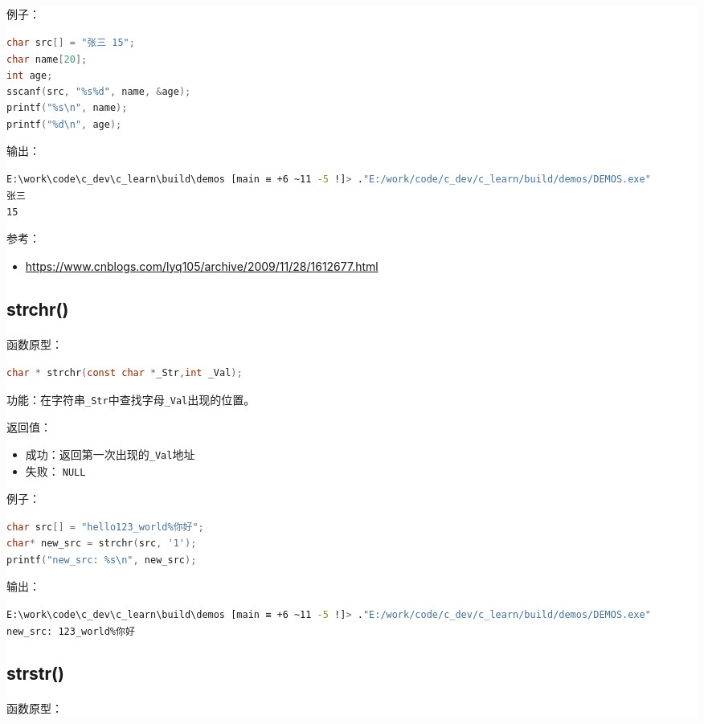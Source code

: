 例子：

```c
char src[] = "张三 15";
char name[20];
int age;
sscanf(src, "%s%d", name, &age);
printf("%s\n", name);
printf("%d\n", age);
```

输出：

```bash
E:\work\code\c_dev\c_learn\build\demos [main ≡ +6 ~11 -5 !]> ."E:/work/code/c_dev/c_learn/build/demos/DEMOS.exe"
张三
15
```

参考：

- https://www.cnblogs.com/lyq105/archive/2009/11/28/1612677.html

## strchr()

函数原型：

```c
char * strchr(const char *_Str,int _Val);
```

功能：在字符串`_Str`中查找字母`_Val`出现的位置。

返回值：

- 成功：返回第一次出现的`_Val`地址
- 失败： `NULL`

例子：

```c
char src[] = "hello123_world%你好";
char* new_src = strchr(src, '1');
printf("new_src: %s\n", new_src);
```

输出：

```bash
E:\work\code\c_dev\c_learn\build\demos [main ≡ +6 ~11 -5 !]> ."E:/work/code/c_dev/c_learn/build/demos/DEMOS.exe"
new_src: 123_world%你好
```

## strstr()

函数原型：

